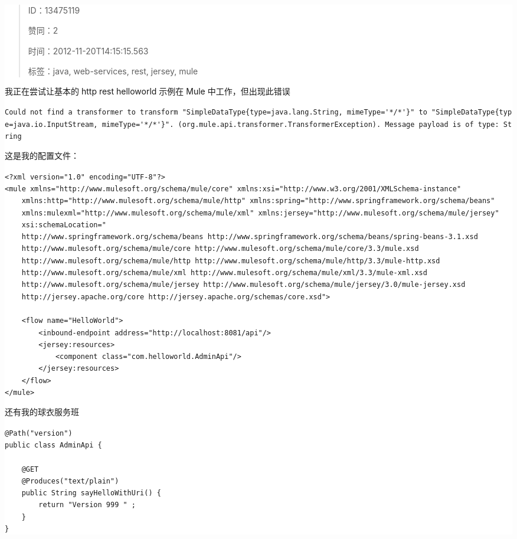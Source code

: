 > ID：13475119
> 
> 赞同：2
> 
> 时间：2012-11-20T14:15:15.563
> 
> 标签：java, web-services, rest, jersey, mule

我正在尝试让基本的 http rest helloworld 示例在 Mule 中工作，但出现此错误

`Could not find a transformer to transform "SimpleDataType{type=java.lang.String, mimeType='*/*'}" to "SimpleDataType{type=java.io.InputStream, mimeType='*/*'}". (org.mule.api.transformer.TransformerException). Message payload is of type: String`

这是我的配置文件：

```
<?xml version="1.0" encoding="UTF-8"?>
<mule xmlns="http://www.mulesoft.org/schema/mule/core" xmlns:xsi="http://www.w3.org/2001/XMLSchema-instance"
    xmlns:http="http://www.mulesoft.org/schema/mule/http" xmlns:spring="http://www.springframework.org/schema/beans"
    xmlns:mulexml="http://www.mulesoft.org/schema/mule/xml" xmlns:jersey="http://www.mulesoft.org/schema/mule/jersey" 
    xsi:schemaLocation="  
    http://www.springframework.org/schema/beans http://www.springframework.org/schema/beans/spring-beans-3.1.xsd  
    http://www.mulesoft.org/schema/mule/core http://www.mulesoft.org/schema/mule/core/3.3/mule.xsd  
    http://www.mulesoft.org/schema/mule/http http://www.mulesoft.org/schema/mule/http/3.3/mule-http.xsd  
    http://www.mulesoft.org/schema/mule/xml http://www.mulesoft.org/schema/mule/xml/3.3/mule-xml.xsd 
    http://www.mulesoft.org/schema/mule/jersey http://www.mulesoft.org/schema/mule/jersey/3.0/mule-jersey.xsd
    http://jersey.apache.org/core http://jersey.apache.org/schemas/core.xsd">

    <flow name="HelloWorld">
        <inbound-endpoint address="http://localhost:8081/api"/>
        <jersey:resources>
            <component class="com.helloworld.AdminApi"/>
        </jersey:resources>
    </flow> 
</mule> 
```

还有我的球衣服务班

```
@Path("version")
public class AdminApi {

    @GET
    @Produces("text/plain")
    public String sayHelloWithUri() {
        return "Version 999 " ;
    }
} 
```

